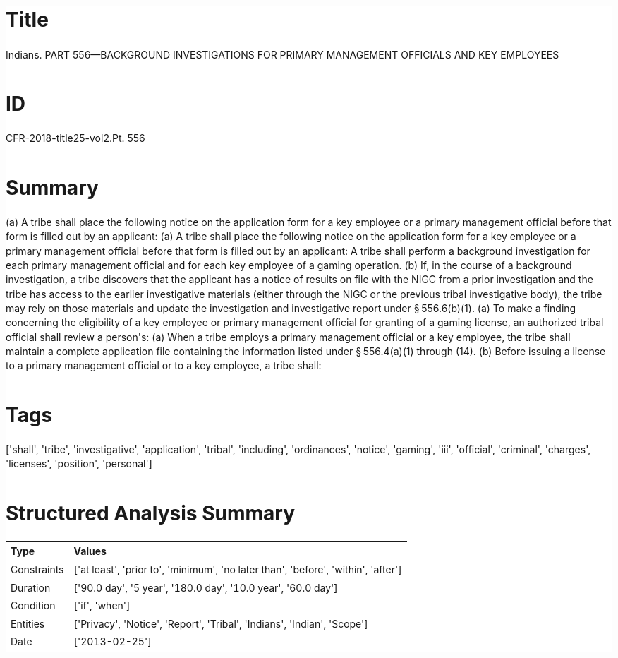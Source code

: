 # Title

 Indians. PART 556—BACKGROUND INVESTIGATIONS FOR PRIMARY MANAGEMENT OFFICIALS AND KEY EMPLOYEES


# ID

 CFR-2018-title25-vol2.Pt. 556


# Summary

(a) A tribe shall place the following notice on the application form for a key employee or a primary management official before that form is filled out by an applicant:
(a) A tribe shall place the following notice on the application form for a key employee or a primary management official before that form is filled out by an applicant:
A tribe shall perform a background investigation for each primary management official and for each key employee of a gaming operation.
(b) If, in the course of a background investigation, a tribe discovers that the applicant has a notice of results on file with the NIGC from a prior investigation and the tribe has access to the earlier investigative materials (either through the NIGC or the previous tribal investigative body), the tribe may rely on those materials and update the investigation and investigative report under &#167;&#8201;556.6(b)(1).
(a) To make a finding concerning the eligibility of a key employee or primary management official for granting of a gaming license, an authorized tribal official shall review a person's:
(a) When a tribe employs a primary management official or a key employee, the tribe shall maintain a complete application file containing the information listed under &#167;&#8201;556.4(a)(1) through (14).
(b) Before issuing a license to a primary management official or to a key employee, a tribe shall:


# Tags

['shall', 'tribe', 'investigative', 'application', 'tribal', 'including', 'ordinances', 'notice', 'gaming', 'iii', 'official', 'criminal', 'charges', 'licenses', 'position', 'personal']


# Structured Analysis Summary

| Type        | Values                                                                            |
|:------------|:----------------------------------------------------------------------------------|
| Constraints | ['at least', 'prior to', 'minimum', 'no later than', 'before', 'within', 'after'] |
| Duration    | ['90.0 day', '5 year', '180.0 day', '10.0 year', '60.0 day']                      |
| Condition   | ['if', 'when']                                                                    |
| Entities    | ['Privacy', 'Notice', 'Report', 'Tribal', 'Indians', 'Indian', 'Scope']           |
| Date        | ['2013-02-25']                                                                    |

